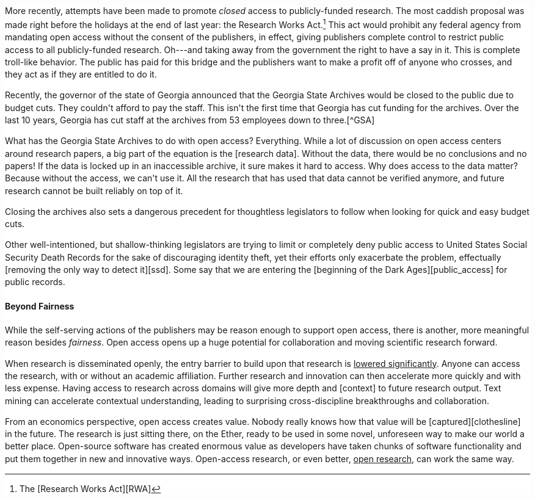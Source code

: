 More recently, attempts have been made to promote *closed* access to
publicly-funded research.  The most caddish proposal was made right before the
holidays at the end of last year: the Research Works Act.[^RWA] This act would
prohibit any federal agency from mandating open access without the consent of
the publishers, in effect, giving publishers complete control to restrict
public access to all publicly-funded research. Oh---and taking away from the
government the right to have a say in it. This is complete troll-like behavior.
The public has paid for this bridge and the publishers want to make a profit
off of anyone who crosses, and they act as if they are entitled to do it. 

<span class="newthought">Recently, the governor of the state of Georgia
announced</span> that the Georgia State Archives would be closed to the public
due to budget cuts. They couldn't afford to pay the staff. This isn't the first
time that Georgia has cut funding for the archives. Over the last <span
class="oldstyle">10</span> years, Georgia has cut staff at the archives from
<span class="oldstyle">53</span> employees down to three.[^GSA]

What has the Georgia State Archives to do with open access? Everything. While a
lot of discussion on open access centers around research papers, a big part of
the equation is the [research data]. Without the data, there would be no
conclusions and no papers! If the data is locked up in an inaccessible archive,
it sure makes it hard to access. Why does access to the data matter? Because
without the access, we can't use it. All the research that has used that data
cannot be verified anymore, and future research cannot be built reliably on top
of it.

Closing the archives also sets a dangerous precedent for thoughtless
legislators to follow when looking for quick and easy budget cuts.

Other well-intentioned, but shallow-thinking legislators are trying to limit or
completely deny public access to United States Social Security Death Records
for the sake of discouraging identity theft, yet their efforts only exacerbate
the problem, effectually [removing the only way to detect it][ssd].
Some say that we are entering the [beginning of the Dark Ages][public_access]
for public records.

#### Beyond Fairness

While the self-serving actions of the publishers may be reason enough to
support open access, there is another, more meaningful reason besides
*fairness*. Open access opens up a huge potential for collaboration and moving
scientific research forward.

When research is disseminated openly, the entry barrier to build upon that
research is [lowered significantly](/research/#p[TuaIam],h[TuaIam,2]).  Anyone
can access the research, with or without an academic affiliation.  Further
research and innovation can then accelerate more quickly and with less expense.
Having access to research across domains will give more depth and [context] to
future research output. Text mining can accelerate contextual understanding,
leading to surprising cross-discipline breakthroughs and collaboration.

From an economics perspective, open access creates value. Nobody really knows
how that value will be [captured][clothesline] in the future. The
research is just sitting there, on the Ether, ready to be used in some novel,
unforeseen way to make our world a better place.  Open-source software has
created enormous value as developers have taken chunks of software
functionality and put them together in new and innovative ways.  Open-access
research, or even better, [open research](/open/#research), can work the same
way.


[^anti-OA]: Some publishers do support open access, primarily the "gold"
[^AAP]: The Association of American Publishers was the 
[^RWA]: The [Research Works Act][RWA]
[^utopia]: Such as [Utopia Documents](http://utopiadocs.com/).
[^NIH]: This policy was passed as part of the
[^pubvalue]: Most of the value added by publishers currently involves
[^EU-OA]: The announcement of the mandate from the European Commission came
[^manhattan-project]: One of the first large-scale government research projects
[^oa-overview]: Open access is a complicated and highly-debated topic right
[^dissemination]: To me the word *dissemination* evokes the image of a
[^Vespucci]: To be completely fair, Columbus only discovered the [West Indies].
[^knowledge_creation]: For a more formal definition of knowledge creation, and
[^chaplin]: Charlie Chaplin, in his [autobiography], mentions a dinner at 
[^Einsteins_Dream]: Parker, Barry. [Einstein's Dream: The Search for a Unified Theory of the Universe](http://books.google.com/books?id=GMZyB1bBpssC). Basic Books, 2008. ISBN: 9780465011858.
[^violin_practicing]: While Einstein said this in particular about his love of
[^colquhoun]: <http://www.michaeleisen.org/blog/?p=694#comment-359363>
[clarity]: </research/#sec:clarity> "Pentandra → The Future of Research → Clarity"
[context]: </research/#sec:context> "Pentandra → The Future of Research → Context"
[collaboration]: </research/#sec:collaboration> "Pentandra → The Future of Research → Collaboration"
[clearly show]: </research/#p[RsbOsr],h[RsbOsr,3]> "The Future of Research → Clarity (part of)"
[obama_directive]: http://www.whitehouse.gov/blog/2013/02/22/expanding-public-access-results-federally-funded-research
[oa_week]: http://openaccessweek.org/ "A global event promoting Open Access as a new norm in scholarship and research"
[biotech_whiz]: http://www.forbes.com/sites/matthewherper/2014/01/08/why-biotech-whiz-kid-jack-andraka-is-not-on-the-forbes-30-under-30-list/
[hairdresser]: /blog/the-hairdresser-and-the-archaeologist/
[truckers_parable]: /blog/a-social-business/#p[IhSApb],h[IhSApb,4]
[velvet_rope]: http://gigaom.com/2012/03/26/dont-build-a-paywall-create-a-velvet-rope-instead/
[arc]: http://chronicle.com/blogs/wiredcampus/the-australian-research-councils-new-leader-opens-up/40276
[PubMed]: http://www.ncbi.nlm.nih.gov/pmc/ "PubMed Central"
[FRPAA]: http://en.wikipedia.org/wiki/Federal_Research_Public_Access_Act
[white_house]: https://petitions.whitehouse.gov/petition/require-free-access-over-internet-scientific-journal-articles-arising-taxpayer-funded-research/wDX82FLQ
[clothesline]: http://www.edge.org/conversation/-39the-clothesline-paradox-39-
[public_access]: http://www.nytimes.com/2012/09/27/us/budget-cuts-to-limit-public-access-to-georgia-archives.html?_r=0#p[WohFyo],h[WohFyo,1]
[hypertext]: http://aworkinglibrary.com/writing/hypertext-as-an-agent-of-change/
[press_agent]: http://www.amazon.com/Printing-Press-Agent-Change-Volumes/dp/0521299551
[febvre]: http://www.amazon.com/The-Coming-Book-Printing-1450-1800/dp/1859841082
[NGSQ]: http://www.ngsgenealogy.org/cs/ngsq
[TG]: http://www.fasg.org/TheGenealogist.html
[gen_hist]: /blog/thoughts-about-rootstech-2012/#def:generational-historians
[iterative]: <http://en.wikipedia.org/wiki/Iterative_and_incremental_development>
[waterfall model]: http://en.wikipedia.org/wiki/Waterfall_model
[research data]: </research/process/#p[DirGaf],h[DirGaf,1,2,DciDce,1]>
[ssd]: <http://www.nytimes.com/2012/10/09/us/social-security-death-record-limits-hinder-researchers.html?_r=2#p[MJsMJs],h[MJsMJs]>
[RWA]: <http://thomas.loc.gov/cgi-bin/bdquery/z?d112:HR03699:@@@L&summ2=m&>
[elsevier_RWA]: <http://www.elsevier.com/wps/find/intro.cws_home/newmessagerwa>
[football]: <http://www.bizjournals.com/atlanta/print-edition/2012/05/11/atlantas-proposed-new-football.html?page=all>
[hopes]: <http://www.nature.com/news/europe-joins-uk-open-access-bid-1.11022>
[nih policy]: <http://publicaccess.nih.gov/policy.htm>
[PhD Comics]: <http://www.phdcomics.com/tv/>
[technological core]: <http://techcrunch.com/2013/04/06/clayton-christensen-talks-venture-capital-crowd-funding-and-how-to-measure-your-life/>
[Clayton Christensen]: http://www.claytonchristensen.com/
[Chordoma]: <http://en.wikipedia.org/wiki/Chordoma> "Chordoma on Wikipedia"
[Chordoma Foundation]: http://www.chordomafoundation.org/
[Andraka TEDx]: <http://www.ted.com/talks/jack_andraka_a_promising_test_for_pancreatic_cancer_from_a_teenager> "Jack Andraka's TEDx speech"
[illuminated]: <http://en.wikipedia.org/wiki/Illuminated_manuscript> "Illuminated Manuscript on Wikipedia"
[booktext]: http://shikan.org/bjones/Books/booktext.html
[mission]: </company/#sec:mission> "Pentandra → Our Mission"
[scientific priority]: http://en.wikipedia.org/wiki/Scientific_priority
[lone genius]: http://en.wikipedia.org/wiki/Heroic_theory_of_invention_and_scientific_development
[multiple discovery]: http://en.wikipedia.org/wiki/Multiple_discovery
[Udemy]: <http://www.udemy.com> "Our mission is to help anyone learn anything online"
[Coursera]: <https://www.coursera.org/> "Take the world's best courses, online, for free."
[General Assembly]: <https://generalassemb.ly/> "Learn technology, design, and business skills from industry professionals in our global community"
[Latin]: <https://en.wikipedia.org/wiki/Latin> "Latin on Wikipedia"
[parchment]: <https://en.wikipedia.org/wiki/Parchment> "Parchment on Wikipedia"
[clerk]: <https://en.wikipedia.org/wiki/Clerk#History_and_etymology> "The word clerk is derived from the Latin clericus meaning &quot;cleric&quot; or &quot;clergyman&quot;, which is the latinisation of the Greek κληρικός (klērikos), &quot;of the clergy&quot;."
[passion]: </research/#fig:passion> "The sense of mystery that drives a true scientist"
[funding]: <https://en.wikipedia.org/wiki/Funding_of_science> "Funding of Science on Wikipedia"
[Manhattan Project]: <https://en.wikipedia.org/wiki/Manhattan_Project> "Manhattan Project on Wikipedia"
[Big Science]: <https://en.wikipedia.org/wiki/Big_Science> "Big Science on Wikipedia"
[US Office of Scientific Research and Development]: <https://en.wikipedia.org/wiki/Office_of_Scientific_Research_and_Development> "OSRD on Wikipedia"
[National Science Foundation]: <https://en.wikipedia.org/wiki/National_Science_Foundation> "National Science Foundation on Wikipedia"
[Lawrence Berkeley National Laboratory]: <https://en.wikipedia.org/wiki/Lawrence_Berkeley_National_Laboratory> "LBNL on Wikipedia"
[Los Alamos National Laboratory]: <https://en.wikipedia.org/wiki/Los_Alamos_National_Laboratory> "LANL on Wikipedia"
[Oak Ridge National Laboratory]: <https://en.wikipedia.org/wiki/Oak_Ridge_National_Laboratory> "ORNL on Wikipedia"
[Argonne National Laboratory]: <https://en.wikipedia.org/wiki/Argonne_National_Laboratory> "Argonne on Wikipedia"
[Ames Laboratory]: <https://en.wikipedia.org/wiki/Ames_Laboratory> "Ames on Wikipedia"
[Brookhaven National Laboratory]: <https://en.wikipedia.org/wiki/Brookhaven_National_Laboratory> "Brookhaven on Wikipedia"
[Sandia National Laboratory]: <https://en.wikipedia.org/wiki/Sandia_National_Laboratories> "Sandia Laboratory on Wikipedia"
[Framework Programmes]: <https://en.wikipedia.org/wiki/Framework_Programmes_for_Research_and_Technological_Development> "Framework Programmes on Wikipedia"
[Wikipedia]: <http://www.wikipedia.org/> "The Free Encyclopedia"
[web]: <https://en.wikipedia.org/wiki/World_Wide_Web> "World Wide Web on Wikipedia"
[Small Science]: <https://en.wikipedia.org/wiki/Small_Science> "Small Science on Wikipedia"
[eisenhower]: <https://en.wikipedia.org/wiki/Eisenhower%27s_farewell_address> "Eisenhower's farewell address on Wikipedia"
[miracle year]: <https://en.wikipedia.org/wiki/Annus_Mirabilis_papers> "Annus Mirabilis papers on Wikipedia"
[autobiography]: <http://books.google.com/books/about/My_Autobiography.html?id=31UyYJnDhJsC> "My Autobiography by Charlie Chaplin"
[einstein]: <https://en.wikipedia.org/wiki/Albert_Einstein> "Albert Einstein on Wikipedia"
[special relativity]: <https://en.wikipedia.org/wiki/Special_relativity> "Special Relativity on Wikipedia"
[mass-energy equivalence]: <https://en.wikipedia.org/wiki/Mass%E2%80%93energy_equivalence> "Mass-energy equivalence on Wikipedia"
[altmetrics]: <https://en.wikipedia.org/wiki/Altmetrics> "Altmetrics on Wikipedia"
[New World]: <https://en.wikipedia.org/wiki/New_World> "The New World on Wikipedia"
[Amerigo Vespucci]: <https://en.wikipedia.org/wiki/Amerigo_Vespucci> "Amerigo Vespucci on Wikipedia"
[West Indies]: <https://en.wikipedia.org/wiki/West_Indies> "West Indies on Wikipedia"
[w3c_vision]: <http://www.w3.org/Consortium/mission.html#vision>
[wiki]: <http://en.wikipedia.org/wiki/Wiki> "Wiki on Wikipedia"
[domain-specific]: </research/#p[WtrHwt],h[WtrHwt,2]> "Pentandra → The Future of Research → To be most effective, research software must be domain specific"
[copy it]: <http://kk.org/thetechnium/2008/01/better-than-fre/> "Better Than Free, by Kevin Kelly"
[research cases]: </blog/introducing-research-cases/> "Introducing Research Cases"
[economics]: </blog/introducing-research-cases/#sec:publish-or-perish> "Introducing Research Cases → Publish Or Perish"
[canada-tri-agency]: <http://poeticeconomics.blogspot.com/2015/02/canadas-tri-agency-open-access-policy.html> "Canada's tri-agency open access policy, by Heather Morrison"